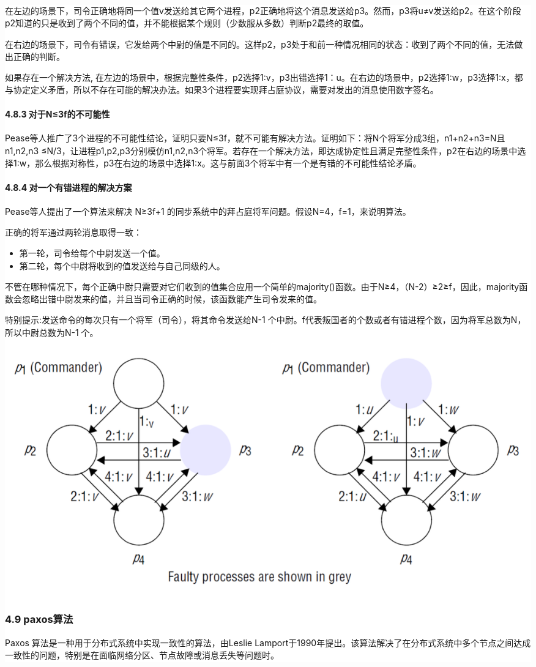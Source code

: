 
在左边的场景下，司令正确地将同一个值v发送给其它两个进程，p2正确地将这个消息发送给p3。然而，p3将u≠v发送给p2。在这个阶段p2知道的只是收到了两个不同的值，并不能根据某个规则（少数服从多数）判断p2最终的取值。

在右边的场景下，司令有错误，它发给两个中尉的值是不同的。这样p2，p3处于和前一种情况相同的状态：收到了两个不同的值，无法做出正确的判断。

如果存在一个解决方法, 在左边的场景中，根据完整性条件，p2选择1:v，p3出错选择1：u。在右边的场景中，p2选择1:w，p3选择1:x，都与协定定义矛盾，所以不存在可能的解决办法。如果3个进程要实现拜占庭协议，需要对发出的消息使用数字签名。

#### 4.8.3 对于N≤3f的不可能性

Pease等人推广了3个进程的不可能性结论，证明只要N≤3f，就不可能有解决方法。证明如下：将N个将军分成3组，n1+n2+n3=N且n1,n2,n3 ≤N/3，让进程p1,p2,p3分别模仿n1,n2,n3个将军。若存在一个解决方法，即达成协定性且满足完整性条件，p2在右边的场景中选择1:w，那么根据对称性，p3在右边的场景中选择1:x。这与前面3个将军中有一个是有错的不可能性结论矛盾。

#### 4.8.4 对一个有错进程的解决方案

Pease等人提出了一个算法来解决 N≥3f+1 的同步系统中的拜占庭将军问题。假设N=4，f=1，来说明算法。

正确的将军通过两轮消息取得一致：

- 第一轮，司令给每个中尉发送一个值。
- 第二轮，每个中尉将收到的值发送给与自己同级的人。

不管在哪种情况下，每个正确中尉只需要对它们收到的值集合应用一个简单的majority()函数。由于N≥4，（N-2）≥2≥f，因此，majority函数会忽略出错中尉发来的值，并且当司令正确的时候，该函数能产生司令发来的值。

特别提示:发送命令的每次只有一个将军（司令），将其命令发送给N-1 个中尉。f代表叛国者的个数或者有错进程个数，因为将军总数为N，所以中尉总数为N-1 个。 

![picture 17](images/b625518ada7c641c8ea0b39f2abb9f997f64dffd5fe5aa3dbe90c11efee21b23.png)  



### 4.9 paxos算法

Paxos 算法是一种用于分布式系统中实现一致性的算法，由Leslie Lamport于1990年提出。该算法解决了在分布式系统中多个节点之间达成一致性的问题，特别是在面临网络分区、节点故障或消息丢失等问题时。
